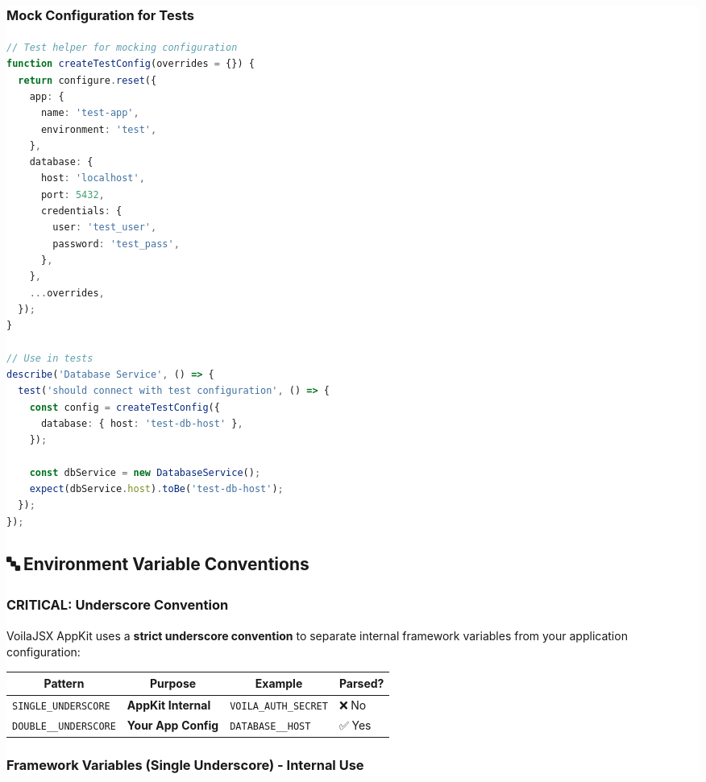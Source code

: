 ```typescript
```

### **Mock Configuration for Tests**

```typescript
// Test helper for mocking configuration
function createTestConfig(overrides = {}) {
  return configure.reset({
    app: {
      name: 'test-app',
      environment: 'test',
    },
    database: {
      host: 'localhost',
      port: 5432,
      credentials: {
        user: 'test_user',
        password: 'test_pass',
      },
    },
    ...overrides,
  });
}

// Use in tests
describe('Database Service', () => {
  test('should connect with test configuration', () => {
    const config = createTestConfig({
      database: { host: 'test-db-host' },
    });

    const dbService = new DatabaseService();
    expect(dbService.host).toBe('test-db-host');
  });
});
```

## 🔤 Environment Variable Conventions

### **CRITICAL: Underscore Convention**

VoilaJSX AppKit uses a **strict underscore convention** to separate internal
framework variables from your application configuration:

| Pattern              | Purpose             | Example             | Parsed? |
| -------------------- | ------------------- | ------------------- | ------- |
| `SINGLE_UNDERSCORE`  | **AppKit Internal** | `VOILA_AUTH_SECRET` | ❌ No   |
| `DOUBLE__UNDERSCORE` | **Your App Config** | `DATABASE__HOST`    | ✅ Yes  |

### **Framework Variables (Single Underscore) - Internal Use**
